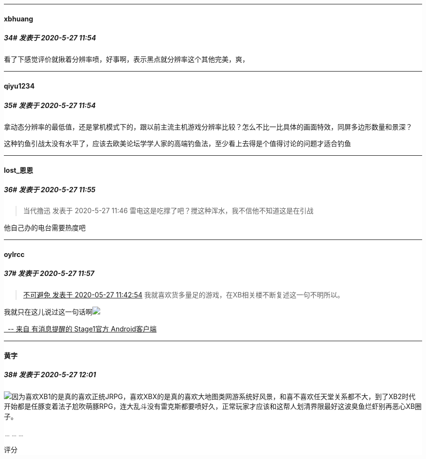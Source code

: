 
-----

####  xbhuang  
##### 34#       发表于 2020-5-27 11:54


看了下感觉评价就揪着分辨率喷，好事啊，表示黑点就分辨率这个其他完美，爽，


-----

####  qiyu1234  
##### 35#       发表于 2020-5-27 11:54


拿动态分辨率的最低值，还是掌机模式下的，跟以前主流主机游戏分辨率比较？怎么不比一比具体的画面特效，同屏多边形数量和景深？

这种钓鱼引战太没有水平了，应该去欧美论坛学学人家的高端钓鱼法，至少看上去得是个值得讨论的问题才适合钓鱼


-----

####  lost_恩恩  
##### 36#       发表于 2020-5-27 11:55


<blockquote>当代撸迅 发表于 2020-5-27 11:46
雷电这是吃撑了吧？搅这种浑水，我不信他不知道这是在引战</blockquote>
他自己办的电台需要热度吧


-----

####  oylrcc  
##### 37#       发表于 2020-5-27 11:57


<blockquote><a href="httphttps://bbs.saraba1st.com/2b/forum.php?mod=redirect&amp;goto=findpost&amp;pid=47575316&amp;ptid=1937893" target="_blank">不可避免 发表于 2020-05-27 11:42:54</a>
我就喜欢货多量足的游戏，在XB相关楼不断复述这一句不明所以。</blockquote>我就只在这儿说过这一句话啊<img src="https://static.saraba1st.com/image/smiley/face2017/001.png" referrerpolicy="no-referrer">

[  -- 来自 有消息提醒的 Stage1官方 Android客户端](https://www.coolapk.com/apk/140634)


-----

####  黄字  
##### 38#       发表于 2020-5-27 12:01


<img src="https://static.saraba1st.com/image/smiley/face2017/049.png" referrerpolicy="no-referrer">因为喜欢XB1的是真的喜欢正统JRPG，喜欢XBX的是真的喜欢大地图类网游系统好风景，和喜不喜欢任天堂关系都不大，到了XB2时代开始都是任豚变着法子尬吹萌豚RPG，连大乱斗没有雷克斯都要喷好久，正常玩家才应该和这帮人划清界限最好这波臭鱼烂虾别再恶心XB圈子。


﹍﹍﹍

评分

